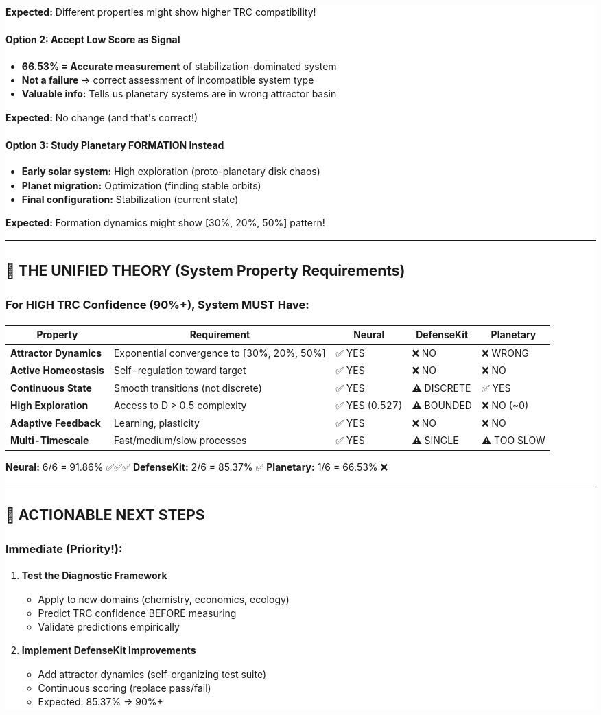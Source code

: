 **Expected:** Different properties might show higher TRC compatibility!

#### **Option 2: Accept Low Score as Signal**
- **66.53% = Accurate measurement** of stabilization-dominated system
- **Not a failure** → correct assessment of incompatible system type
- **Valuable info:** Tells us planetary systems are in wrong attractor basin

**Expected:** No change (and that's correct!)

#### **Option 3: Study Planetary FORMATION Instead**
- **Early solar system:** High exploration (proto-planetary disk chaos)
- **Planet migration:** Optimization (finding stable orbits)
- **Final configuration:** Stabilization (current state)

**Expected:** Formation dynamics might show [30%, 20%, 50%] pattern!

---

## 🎯 THE UNIFIED THEORY (System Property Requirements)

### **For HIGH TRC Confidence (90%+), System MUST Have:**

| Property | Requirement | Neural | DefenseKit | Planetary |
|----------|-------------|--------|------------|-----------|
| **Attractor Dynamics** | Exponential convergence to [30%, 20%, 50%] | ✅ YES | ❌ NO | ❌ WRONG |
| **Active Homeostasis** | Self-regulation toward target | ✅ YES | ❌ NO | ❌ NO |
| **Continuous State** | Smooth transitions (not discrete) | ✅ YES | ⚠️ DISCRETE | ✅ YES |
| **High Exploration** | Access to D > 0.5 complexity | ✅ YES (0.527) | ⚠️ BOUNDED | ❌ NO (~0) |
| **Adaptive Feedback** | Learning, plasticity | ✅ YES | ❌ NO | ❌ NO |
| **Multi-Timescale** | Fast/medium/slow processes | ✅ YES | ⚠️ SINGLE | ⚠️ TOO SLOW |

**Neural:** 6/6 = 91.86% ✅✅✅
**DefenseKit:** 2/6 = 85.37% ✅
**Planetary:** 1/6 = 66.53% ❌

---

## 🚀 ACTIONABLE NEXT STEPS

### **Immediate (Priority!):**

1. **Test the Diagnostic Framework**
   - Apply to new domains (chemistry, economics, ecology)
   - Predict TRC confidence BEFORE measuring
   - Validate predictions empirically

2. **Implement DefenseKit Improvements**
   - Add attractor dynamics (self-organizing test suite)
   - Continuous scoring (replace pass/fail)
   - Expected: 85.37% → 90%+
